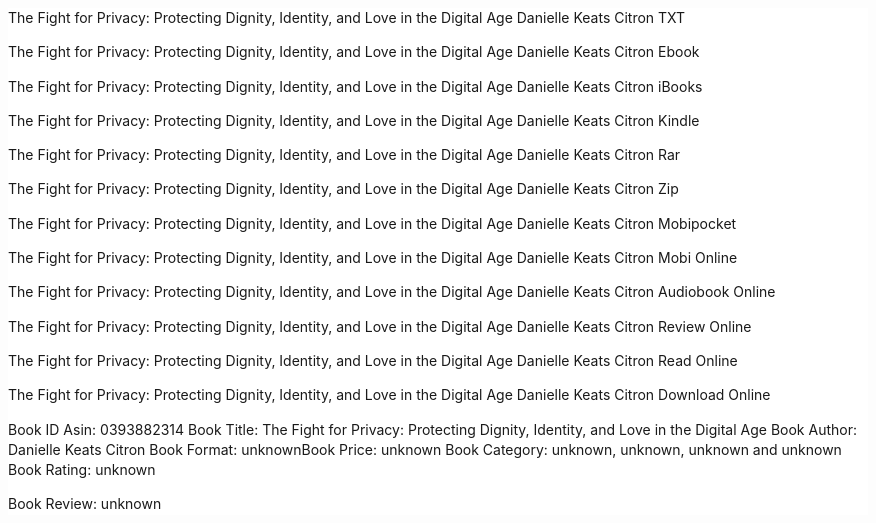 The Fight for Privacy: Protecting Dignity, Identity, and Love in the Digital Age Danielle Keats Citron TXT

The Fight for Privacy: Protecting Dignity, Identity, and Love in the Digital Age Danielle Keats Citron Ebook

The Fight for Privacy: Protecting Dignity, Identity, and Love in the Digital Age Danielle Keats Citron iBooks

The Fight for Privacy: Protecting Dignity, Identity, and Love in the Digital Age Danielle Keats Citron Kindle

The Fight for Privacy: Protecting Dignity, Identity, and Love in the Digital Age Danielle Keats Citron Rar

The Fight for Privacy: Protecting Dignity, Identity, and Love in the Digital Age Danielle Keats Citron Zip

The Fight for Privacy: Protecting Dignity, Identity, and Love in the Digital Age Danielle Keats Citron Mobipocket

The Fight for Privacy: Protecting Dignity, Identity, and Love in the Digital Age Danielle Keats Citron Mobi Online

The Fight for Privacy: Protecting Dignity, Identity, and Love in the Digital Age Danielle Keats Citron Audiobook Online

The Fight for Privacy: Protecting Dignity, Identity, and Love in the Digital Age Danielle Keats Citron Review Online

The Fight for Privacy: Protecting Dignity, Identity, and Love in the Digital Age Danielle Keats Citron Read Online

The Fight for Privacy: Protecting Dignity, Identity, and Love in the Digital Age Danielle Keats Citron Download Online

Book ID Asin: 0393882314
Book Title: The Fight for Privacy: Protecting Dignity, Identity, and Love in the Digital Age
Book Author: Danielle Keats Citron
Book Format: unknownBook Price: unknown
Book Category: unknown, unknown, unknown and unknown
Book Rating: unknown

Book Review: unknown
